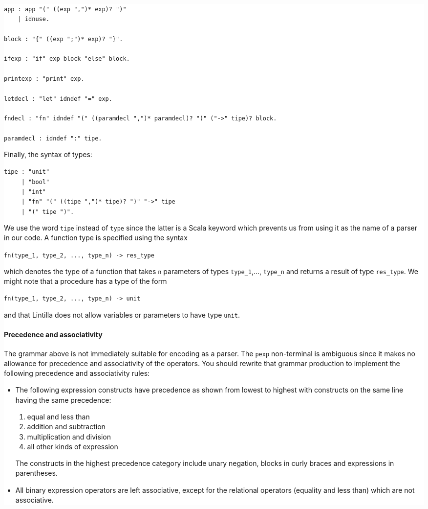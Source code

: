     app : app "(" ((exp ",")* exp)? ")"
        | idnuse.

    block : "{" ((exp ";")* exp)? "}".

    ifexp : "if" exp block "else" block.
    
    printexp : "print" exp.
    
    letdecl : "let" idndef "=" exp.
    
    fndecl : "fn" idndef "(" ((paramdecl ",")* paramdecl)? ")" ("->" tipe)? block.
    
    paramdecl : idndef ":" tipe.

Finally, the syntax of types:

    tipe : "unit"
         | "bool"
         | "int"
         | "fn" "(" ((tipe ",")* tipe)? ")" "->" tipe
         | "(" tipe ")".

We use the word `tipe` instead of `type` since the latter is a Scala keyword which prevents us from using it as the name of a parser in our code. A function type is specified using the syntax

    fn(type_1, type_2, ..., type_n) -> res_type
    
which denotes the type of a function that takes `n` parameters of types `type_1`,..., `type_n` and returns a result of type `res_type`. We might note that a procedure has a type of the form

    fn(type_1, type_2, ..., type_n) -> unit

and that Lintilla does not allow variables or parameters to have type `unit`.

#### Precedence and associativity

The grammar above is not immediately suitable for encoding as a parser. The `pexp` non-terminal is ambiguous since it makes no allowance for precedence and associativity of the operators. You should rewrite that grammar production to implement the following precedence and associativity rules:

-   The following expression constructs have precedence as shown from
    lowest to highest with constructs on the same line having the same
    precedence:

    1.  equal and less than
    2.  addition and subtraction
    3.  multiplication and division
    4.  all other kinds of expression
    
    The constructs in the highest precedence category include unary negation, blocks in curly braces and expressions in parentheses.
    
-   All binary expression operators are left associative, except for the
    relational operators (equality and less than) which are not
    associative.
    